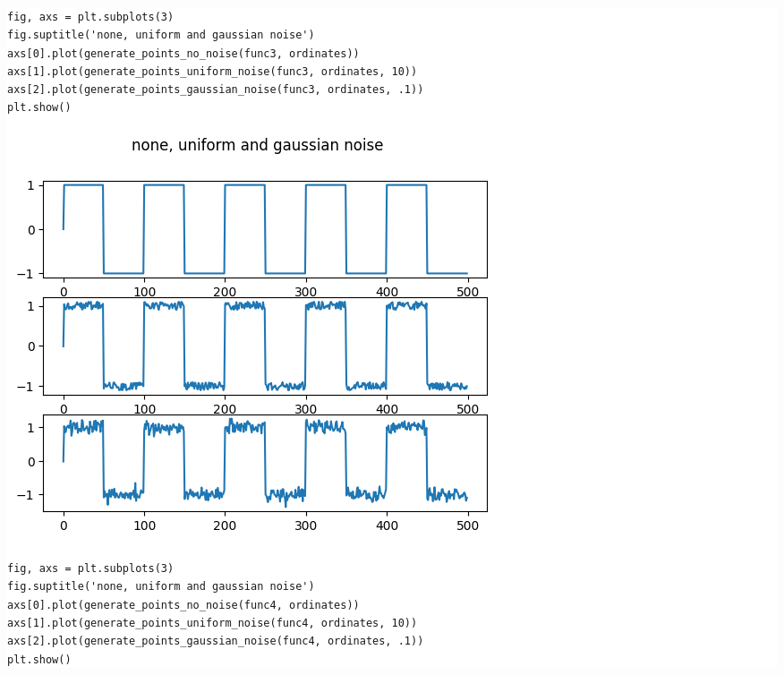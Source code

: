 ```
fig, axs = plt.subplots(3)
fig.suptitle('none, uniform and gaussian noise')
axs[0].plot(generate_points_no_noise(func3, ordinates))
axs[1].plot(generate_points_uniform_noise(func3, ordinates, 10))
axs[2].plot(generate_points_gaussian_noise(func3, ordinates, .1))
plt.show()
```

![png](media/Module05_data_generator_files/Module05_data_generator_15_0.png)

```
fig, axs = plt.subplots(3)
fig.suptitle('none, uniform and gaussian noise')
axs[0].plot(generate_points_no_noise(func4, ordinates))
axs[1].plot(generate_points_uniform_noise(func4, ordinates, 10))
axs[2].plot(generate_points_gaussian_noise(func4, ordinates, .1))
plt.show()
```
